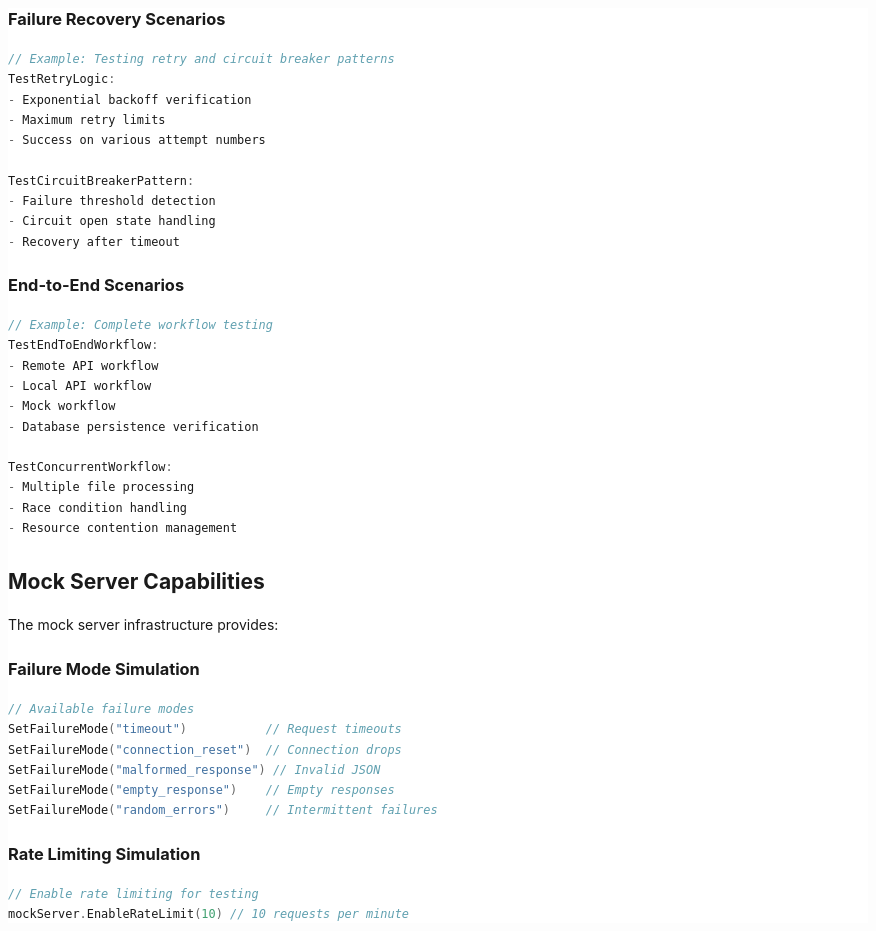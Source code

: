 ### Failure Recovery Scenarios

```go
// Example: Testing retry and circuit breaker patterns
TestRetryLogic:
- Exponential backoff verification
- Maximum retry limits
- Success on various attempt numbers

TestCircuitBreakerPattern:
- Failure threshold detection
- Circuit open state handling
- Recovery after timeout
```

### End-to-End Scenarios

```go
// Example: Complete workflow testing
TestEndToEndWorkflow:
- Remote API workflow
- Local API workflow  
- Mock workflow
- Database persistence verification

TestConcurrentWorkflow:
- Multiple file processing
- Race condition handling
- Resource contention management
```

## Mock Server Capabilities

The mock server infrastructure provides:

### Failure Mode Simulation

```go
// Available failure modes
SetFailureMode("timeout")           // Request timeouts
SetFailureMode("connection_reset")  // Connection drops
SetFailureMode("malformed_response") // Invalid JSON
SetFailureMode("empty_response")    // Empty responses
SetFailureMode("random_errors")     // Intermittent failures
```

### Rate Limiting Simulation

```go
// Enable rate limiting for testing
mockServer.EnableRateLimit(10) // 10 requests per minute
```

